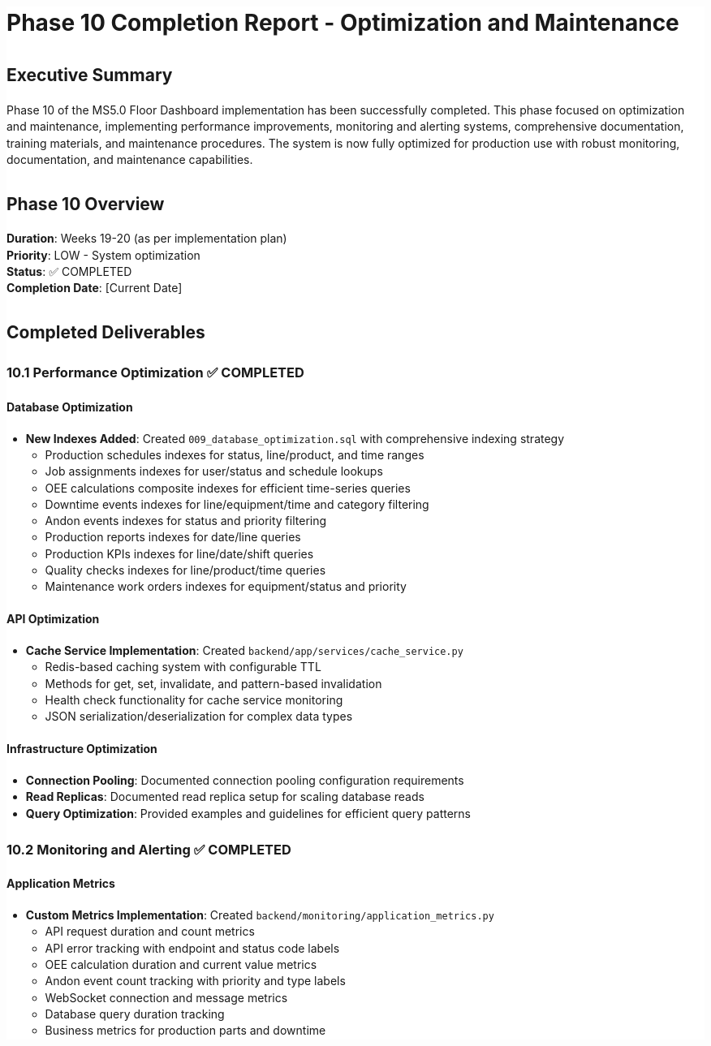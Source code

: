 # Phase 10 Completion Report - Optimization and Maintenance

## Executive Summary

Phase 10 of the MS5.0 Floor Dashboard implementation has been successfully completed. This phase focused on optimization and maintenance, implementing performance improvements, monitoring and alerting systems, comprehensive documentation, training materials, and maintenance procedures. The system is now fully optimized for production use with robust monitoring, documentation, and maintenance capabilities.

## Phase 10 Overview

**Duration**: Weeks 19-20 (as per implementation plan)  
**Priority**: LOW - System optimization  
**Status**: ✅ COMPLETED  
**Completion Date**: [Current Date]

## Completed Deliverables

### 10.1 Performance Optimization ✅ COMPLETED

#### Database Optimization
- **New Indexes Added**: Created `009_database_optimization.sql` with comprehensive indexing strategy
  - Production schedules indexes for status, line/product, and time ranges
  - Job assignments indexes for user/status and schedule lookups
  - OEE calculations composite indexes for efficient time-series queries
  - Downtime events indexes for line/equipment/time and category filtering
  - Andon events indexes for status and priority filtering
  - Production reports indexes for date/line queries
  - Production KPIs indexes for line/date/shift queries
  - Quality checks indexes for line/product/time queries
  - Maintenance work orders indexes for equipment/status and priority

#### API Optimization
- **Cache Service Implementation**: Created `backend/app/services/cache_service.py`
  - Redis-based caching system with configurable TTL
  - Methods for get, set, invalidate, and pattern-based invalidation
  - Health check functionality for cache service monitoring
  - JSON serialization/deserialization for complex data types

#### Infrastructure Optimization
- **Connection Pooling**: Documented connection pooling configuration requirements
- **Read Replicas**: Documented read replica setup for scaling database reads
- **Query Optimization**: Provided examples and guidelines for efficient query patterns

### 10.2 Monitoring and Alerting ✅ COMPLETED

#### Application Metrics
- **Custom Metrics Implementation**: Created `backend/monitoring/application_metrics.py`
  - API request duration and count metrics
  - API error tracking with endpoint and status code labels
  - OEE calculation duration and current value metrics
  - Andon event count tracking with priority and type labels
  - WebSocket connection and message metrics
  - Database query duration tracking
  - Business metrics for production parts and downtime

